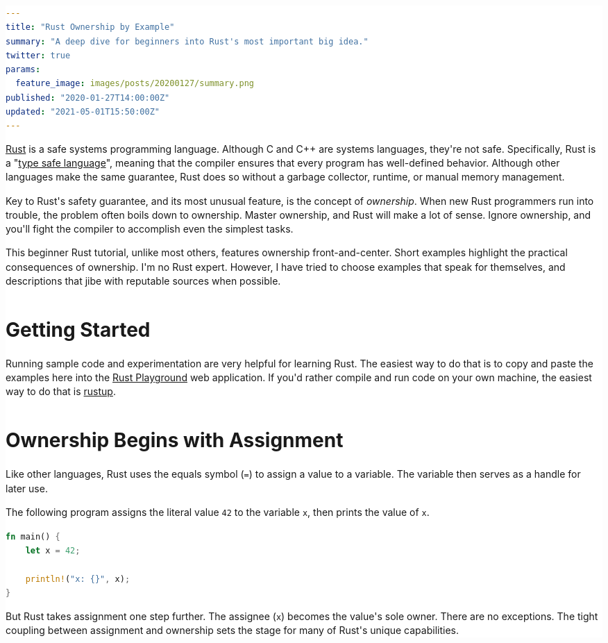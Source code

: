 ```yaml
---
title: "Rust Ownership by Example"
summary: "A deep dive for beginners into Rust's most important big idea."
twitter: true
params:
  feature_image: images/posts/20200127/summary.png
published: "2020-01-27T14:00:00Z"
updated: "2021-05-01T15:50:00Z"
---
```


[Rust](https://www.rust-lang.org) is a safe systems programming language. Although C and C++ are systems languages, they're not safe. Specifically, Rust is a "[type safe language](http://www.pl-enthusiast.net/2014/08/05/type-safety/)", meaning that the compiler ensures that every program has well-defined behavior. Although other languages make the same guarantee, Rust does so without a garbage collector, runtime, or manual memory management.

Key to Rust's safety guarantee, and its most unusual feature, is the concept of *ownership*. When new Rust programmers run into trouble, the problem often boils down to ownership. Master ownership, and Rust will make a lot of sense. Ignore ownership, and you'll fight the compiler to accomplish even the simplest tasks.

This beginner Rust tutorial, unlike most others, features ownership front-and-center. Short examples highlight the practical consequences of ownership. I'm no Rust expert. However, I have tried to choose examples that speak for themselves, and descriptions that jibe with reputable sources when possible.

# Getting Started

Running sample code and experimentation are very helpful for learning Rust. The easiest way to do that is to copy and paste the examples here into the [Rust Playground](https://play.rust-lang.org) web application. If you'd rather compile and run code on your own machine, the easiest way to do that is [rustup](https://rustup.rs).

# Ownership Begins with Assignment

Like other languages, Rust uses the equals symbol (`=`) to assign a value to a variable. The variable then serves as a handle for later use.

The following program assigns the literal value `42` to the variable `x`, then prints the value of `x`.

```rust
fn main() {
    let x = 42;

    println!("x: {}", x);
}
```

But Rust takes assignment one step further. The assignee (`x`) becomes the value's sole owner. There are no exceptions. The tight coupling between assignment and ownership sets the stage for many of Rust's unique capabilities.
